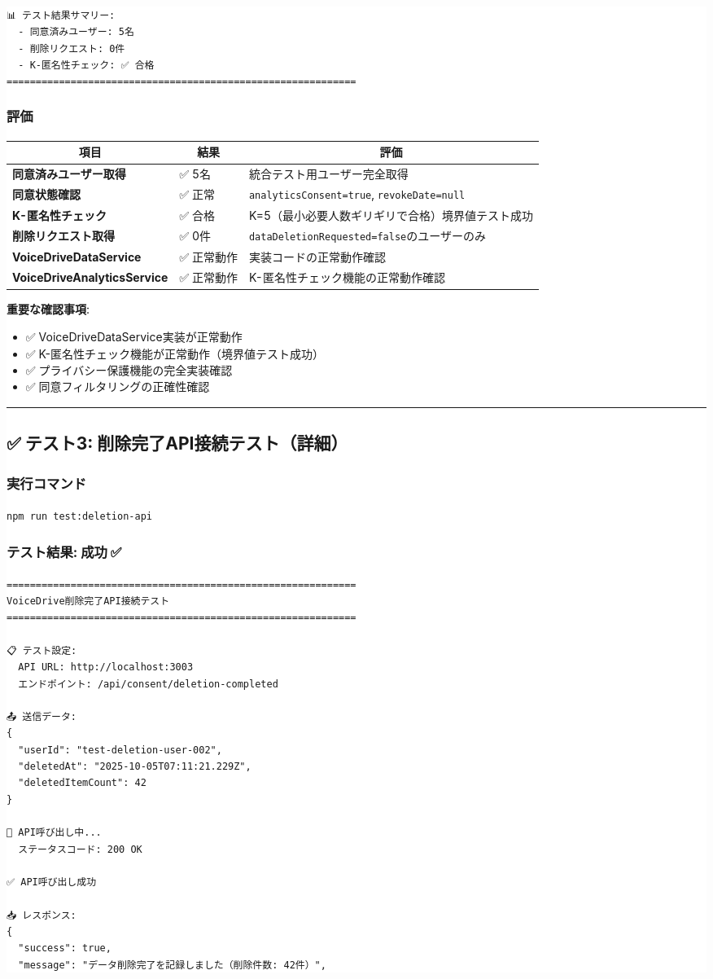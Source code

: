 ```
📊 テスト結果サマリー:
  - 同意済みユーザー: 5名
  - 削除リクエスト: 0件
  - K-匿名性チェック: ✅ 合格
============================================================
```

### 評価

| 項目 | 結果 | 評価 |
|------|------|------|
| **同意済みユーザー取得** | ✅ 5名 | 統合テスト用ユーザー完全取得 |
| **同意状態確認** | ✅ 正常 | `analyticsConsent=true`, `revokeDate=null` |
| **K-匿名性チェック** | ✅ 合格 | K=5（最小必要人数ギリギリで合格）境界値テスト成功 |
| **削除リクエスト取得** | ✅ 0件 | `dataDeletionRequested=false`のユーザーのみ |
| **VoiceDriveDataService** | ✅ 正常動作 | 実装コードの正常動作確認 |
| **VoiceDriveAnalyticsService** | ✅ 正常動作 | K-匿名性チェック機能の正常動作確認 |

**重要な確認事項**:
- ✅ VoiceDriveDataService実装が正常動作
- ✅ K-匿名性チェック機能が正常動作（境界値テスト成功）
- ✅ プライバシー保護機能の完全実装確認
- ✅ 同意フィルタリングの正確性確認

---

## ✅ テスト3: 削除完了API接続テスト（詳細）

### 実行コマンド
```bash
npm run test:deletion-api
```

### テスト結果: **成功** ✅

```
============================================================
VoiceDrive削除完了API接続テスト
============================================================

📋 テスト設定:
  API URL: http://localhost:3003
  エンドポイント: /api/consent/deletion-completed

📤 送信データ:
{
  "userId": "test-deletion-user-002",
  "deletedAt": "2025-10-05T07:11:21.229Z",
  "deletedItemCount": 42
}

🔄 API呼び出し中...
  ステータスコード: 200 OK

✅ API呼び出し成功

📥 レスポンス:
{
  "success": true,
  "message": "データ削除完了を記録しました（削除件数: 42件）",
```